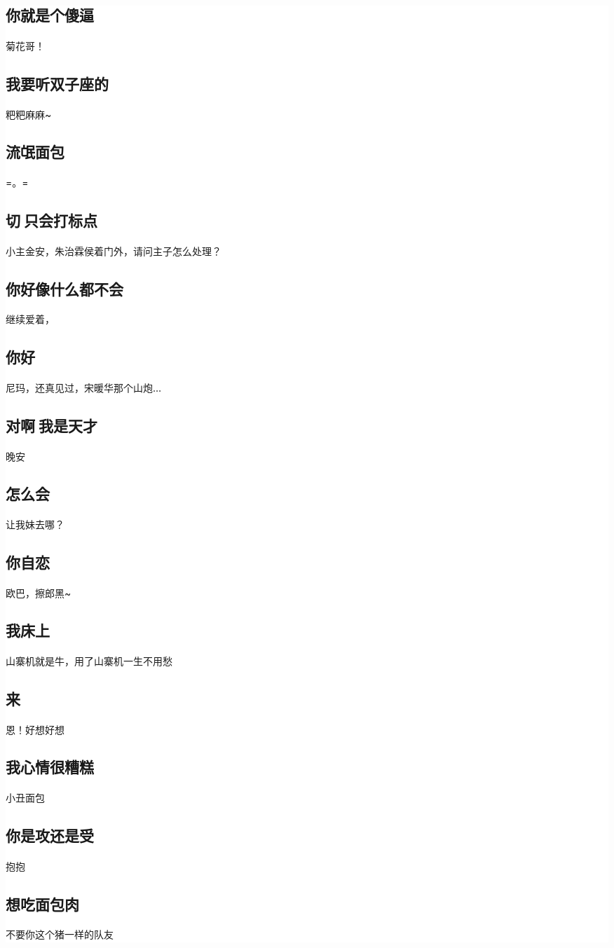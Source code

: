 ## 你就是个傻逼
菊花哥！

## 我要听双子座的
粑粑麻麻~

## 流氓面包
=。=

## 切  只会打标点
小主金安，朱治霖侯着门外，请问主子怎么处理？

## 你好像什么都不会
继续爱着，

## 你好
尼玛，还真见过，宋暖华那个山炮…

## 对啊  我是天才
晚安

## 怎么会
让我妹去哪？

## 你自恋
欧巴，擦郎黑~

## 我床上
山寨机就是牛，用了山寨机一生不用愁

## 来
恩！好想好想

## 我心情很糟糕
小丑面包

## 你是攻还是受
抱抱

## 想吃面包肉
不要你这个猪一样的队友
